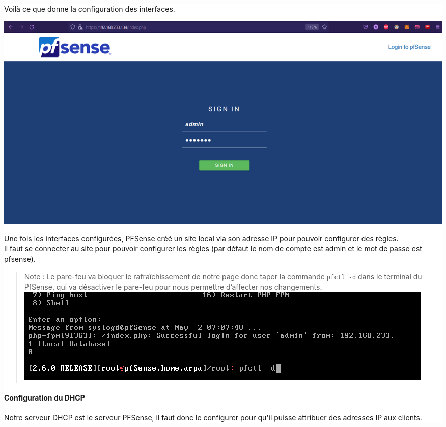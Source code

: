Voilà ce que donne la configuration des interfaces.

![Configuration du réseau pfsense 2](pfsense-network-2.png)

Une fois les interfaces configurées, PFSense créé un site local via son adresse IP pour pouvoir configurer des
règles.<br>
Il faut se connecter au site pour pouvoir configurer les règles (par défaut le nom de compte est admin et le mot de
passe est pfsense).

> Note :
> Le pare-feu va bloquer le rafraîchissement de notre page donc taper la commande `pfctl -d` dans le terminal du
> PfSense,
> qui va désactiver le pare-feu pour nous permettre d’affecter nos changements.<br>
> ![Configuration du réseau pfsense 3](pfsense-network-3.png)

#### Configuration du DHCP

Notre serveur DHCP est le serveur PFSense, il faut donc le configurer pour qu'il puisse attribuer des adresses IP aux
clients. <br>
